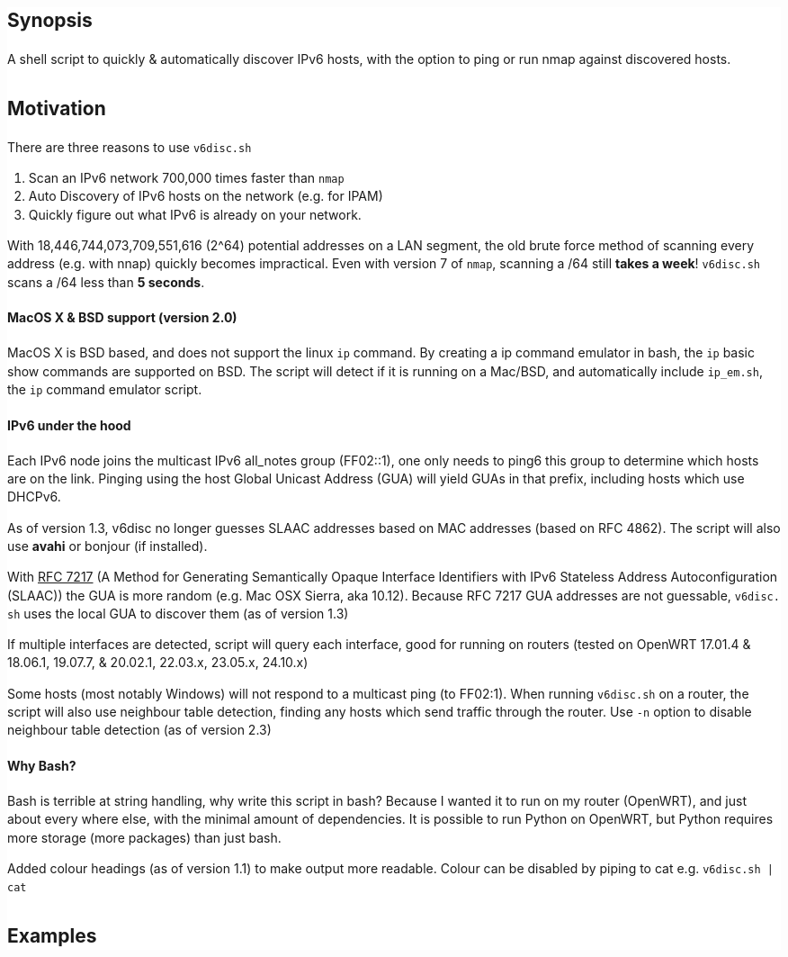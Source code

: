 ## Synopsis

A shell script to quickly & automatically discover IPv6 hosts, with the option to ping or run nmap against discovered hosts.


## Motivation

There are three reasons to use `v6disc.sh`

1. Scan an IPv6 network 700,000 times faster than `nmap`
2. Auto Discovery of IPv6 hosts on the network (e.g. for IPAM)
3. Quickly figure out what IPv6 is already on your network.

With 18,446,744,073,709,551,616 (2^64) potential addresses on a LAN segment, the old brute force method of scanning every address (e.g. with nnap) quickly becomes impractical. Even with version 7 of `nmap`, scanning a /64 still **takes a week**! `v6disc.sh` scans a /64 less than **5 seconds**.

#### MacOS X & BSD support (version 2.0)
MacOS X is BSD based, and does not support the linux `ip` command. By creating a ip command emulator in bash, the `ip` basic show commands are supported on BSD. The script will detect if it is running on a Mac/BSD, and automatically include `ip_em.sh`, the `ip` command emulator script.

#### IPv6 under the hood
Each IPv6 node joins the multicast IPv6 all_notes group (FF02::1), one only needs to ping6 this group to determine which hosts are on the link. Pinging using the host Global Unicast Address (GUA) will yield GUAs in that prefix, including hosts which use DHCPv6. 

As of version 1.3, v6disc no longer guesses SLAAC addresses based on MAC addresses (based on RFC 4862).  The script will also use **avahi** or bonjour (if installed).

With [RFC 7217](https://tools.ietf.org/html/rfc7217) (A Method for Generating Semantically Opaque Interface Identifiers with IPv6 Stateless Address Autoconfiguration (SLAAC)) the GUA is more random (e.g. Mac OSX Sierra, aka 10.12). Because RFC 7217 GUA addresses are not guessable, `v6disc.sh` uses the local GUA to discover them (as of version 1.3)

If multiple interfaces are detected, script will query each interface, good for running on routers (tested on OpenWRT 17.01.4 & 18.06.1, 19.07.7, & 20.02.1, 22.03.x, 23.05.x, 24.10.x)

Some hosts (most notably Windows) will not respond to a multicast ping (to FF02:1). When running `v6disc.sh` on a router, the script will also use neighbour table detection, finding any hosts which send traffic through the router. Use `-n` option to disable neighbour table detection (as of version 2.3)

#### Why Bash?
Bash is terrible at string handling, why write this script in bash? Because I wanted it to run on my router (OpenWRT), and just about every where else, with the minimal amount of dependencies. It is possible to run Python on OpenWRT, but Python requires more storage (more packages) than just bash.

Added colour headings (as of version 1.1) to make output more readable. Colour can be disabled by piping to cat e.g. `v6disc.sh | cat`

## Examples
